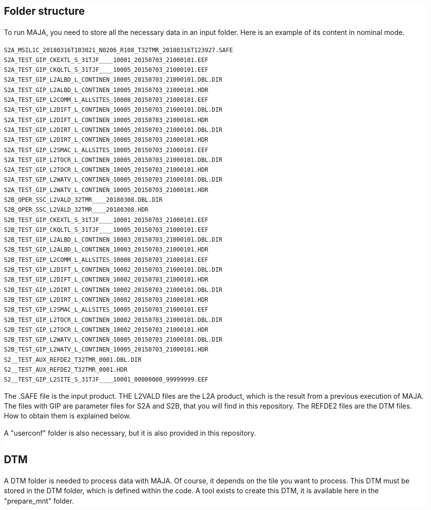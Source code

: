 ## Folder structure
To run MAJA, you need to store all the necessary data in an input folder. Here is an example of its content in nominal mode.

```
S2A_MSIL1C_20180316T103021_N0206_R108_T32TMR_20180316T123927.SAFE
S2A_TEST_GIP_CKEXTL_S_31TJF____10001_20150703_21000101.EEF
S2A_TEST_GIP_CKQLTL_S_31TJF____10005_20150703_21000101.EEF
S2A_TEST_GIP_L2ALBD_L_CONTINEN_10005_20150703_21000101.DBL.DIR
S2A_TEST_GIP_L2ALBD_L_CONTINEN_10005_20150703_21000101.HDR
S2A_TEST_GIP_L2COMM_L_ALLSITES_10008_20150703_21000101.EEF
S2A_TEST_GIP_L2DIFT_L_CONTINEN_10005_20150703_21000101.DBL.DIR
S2A_TEST_GIP_L2DIFT_L_CONTINEN_10005_20150703_21000101.HDR
S2A_TEST_GIP_L2DIRT_L_CONTINEN_10005_20150703_21000101.DBL.DIR
S2A_TEST_GIP_L2DIRT_L_CONTINEN_10005_20150703_21000101.HDR
S2A_TEST_GIP_L2SMAC_L_ALLSITES_10005_20150703_21000101.EEF
S2A_TEST_GIP_L2TOCR_L_CONTINEN_10005_20150703_21000101.DBL.DIR
S2A_TEST_GIP_L2TOCR_L_CONTINEN_10005_20150703_21000101.HDR
S2A_TEST_GIP_L2WATV_L_CONTINEN_10005_20150703_21000101.DBL.DIR
S2A_TEST_GIP_L2WATV_L_CONTINEN_10005_20150703_21000101.HDR
S2B_OPER_SSC_L2VALD_32TMR____20180308.DBL.DIR
S2B_OPER_SSC_L2VALD_32TMR____20180308.HDR
S2B_TEST_GIP_CKEXTL_S_31TJF____10001_20150703_21000101.EEF
S2B_TEST_GIP_CKQLTL_S_31TJF____10005_20150703_21000101.EEF
S2B_TEST_GIP_L2ALBD_L_CONTINEN_10003_20150703_21000101.DBL.DIR
S2B_TEST_GIP_L2ALBD_L_CONTINEN_10003_20150703_21000101.HDR
S2B_TEST_GIP_L2COMM_L_ALLSITES_10008_20150703_21000101.EEF
S2B_TEST_GIP_L2DIFT_L_CONTINEN_10002_20150703_21000101.DBL.DIR
S2B_TEST_GIP_L2DIFT_L_CONTINEN_10002_20150703_21000101.HDR
S2B_TEST_GIP_L2DIRT_L_CONTINEN_10002_20150703_21000101.DBL.DIR
S2B_TEST_GIP_L2DIRT_L_CONTINEN_10002_20150703_21000101.HDR
S2B_TEST_GIP_L2SMAC_L_ALLSITES_10005_20150703_21000101.EEF
S2B_TEST_GIP_L2TOCR_L_CONTINEN_10002_20150703_21000101.DBL.DIR
S2B_TEST_GIP_L2TOCR_L_CONTINEN_10002_20150703_21000101.HDR
S2B_TEST_GIP_L2WATV_L_CONTINEN_10005_20150703_21000101.DBL.DIR
S2B_TEST_GIP_L2WATV_L_CONTINEN_10005_20150703_21000101.HDR
S2__TEST_AUX_REFDE2_T32TMR_0001.DBL.DIR
S2__TEST_AUX_REFDE2_T32TMR_0001.HDR
S2__TEST_GIP_L2SITE_S_31TJF____10001_00000000_99999999.EEF
```

The .SAFE file is the input product. THE L2VALD files are the L2A product, which is the result from a previous execution  of MAJA. The files with GIP are parameter files for S2A and S2B, that you will find in this repository. The REFDE2 files are the DTM files. How to obtain them is explained below. 

A "userconf" folder is also necessary, but it is also provided in this repository.



## DTM
A DTM folder is needed to process data with MAJA. Of course, it depends on the tile you want to process. This DTM must be stored in the DTM folder, which is defined within the code. A tool exists to create this DTM, it is available here in the "prepare_mnt" folder.
